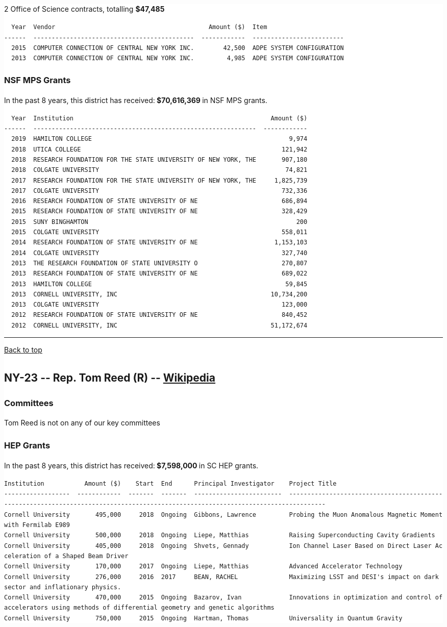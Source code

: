 2 Office of Science contracts, totalling <b> $47,485</b>
```
  Year  Vendor                                          Amount ($)  Item
------  --------------------------------------------  ------------  -------------------------
  2015  COMPUTER CONNECTION OF CENTRAL NEW YORK INC.        42,500  ADPE SYSTEM CONFIGURATION
  2013  COMPUTER CONNECTION OF CENTRAL NEW YORK INC.         4,985  ADPE SYSTEM CONFIGURATION
```
### NSF MPS Grants
In the past 8 years, this district has received:<b> $70,616,369 </b>in NSF MPS grants.
```
  Year  Institution                                                      Amount ($)
------  -------------------------------------------------------------  ------------
  2019  HAMILTON COLLEGE                                                      9,974
  2018  UTICA COLLEGE                                                       121,942
  2018  RESEARCH FOUNDATION FOR THE STATE UNIVERSITY OF NEW YORK, THE       907,180
  2018  COLGATE UNIVERSITY                                                   74,821
  2017  RESEARCH FOUNDATION FOR THE STATE UNIVERSITY OF NEW YORK, THE     1,825,739
  2017  COLGATE UNIVERSITY                                                  732,336
  2016  RESEARCH FOUNDATION OF STATE UNIVERSITY OF NE                       686,894
  2015  RESEARCH FOUNDATION OF STATE UNIVERSITY OF NE                       328,429
  2015  SUNY BINGHAMTON                                                         200
  2015  COLGATE UNIVERSITY                                                  558,011
  2014  RESEARCH FOUNDATION OF STATE UNIVERSITY OF NE                     1,153,103
  2014  COLGATE UNIVERSITY                                                  327,740
  2013  THE RESEARCH FOUNDATION OF STATE UNIVERSITY O                       270,807
  2013  RESEARCH FOUNDATION OF STATE UNIVERSITY OF NE                       689,022
  2013  HAMILTON COLLEGE                                                     59,845
  2013  CORNELL UNIVERSITY, INC                                          10,734,200
  2013  COLGATE UNIVERSITY                                                  123,000
  2012  RESEARCH FOUNDATION OF STATE UNIVERSITY OF NE                       840,452
  2012  CORNELL UNIVERSITY, INC                                          51,172,674
```
---
<a name="NY-23"></a>
[Back to top](#top)
## NY-23 -- Rep. Tom Reed (R) -- [Wikipedia](https://en.wikipedia.org/wiki/NY-23)
### Committees
Tom Reed is not on any of our key committees 

### HEP Grants
In the past 8 years, this district has received:<b> $7,598,000 </b>in SC HEP grants.
```
Institution           Amount ($)    Start  End      Principal Investigator    Project Title
------------------  ------------  -------  -------  ------------------------  ----------------------------------------------------------------------------------------------------------------------------------
Cornell University       495,000     2018  Ongoing  Gibbons, Lawrence         Probing the Muon Anomalous Magnetic Moment with Fermilab E989
Cornell University       500,000     2018  Ongoing  Liepe, Matthias           Raising Superconducting Cavity Gradients
Cornell University       405,000     2018  Ongoing  Shvets, Gennady           Ion Channel Laser Based on Direct Laser Acceleration of a Shaped Beam Driver
Cornell University       170,000     2017  Ongoing  Liepe, Matthias           Advanced Accelerator Technology
Cornell University       276,000     2016  2017     BEAN, RACHEL              Maximizing LSST and DESI's impact on dark sector and inflationary physics.
Cornell University       470,000     2015  Ongoing  Bazarov, Ivan             Innovations in optimization and control of accelerators using methods of differential geometry and genetic algorithms
Cornell University       750,000     2015  Ongoing  Hartman, Thomas           Universality in Quantum Gravity
```